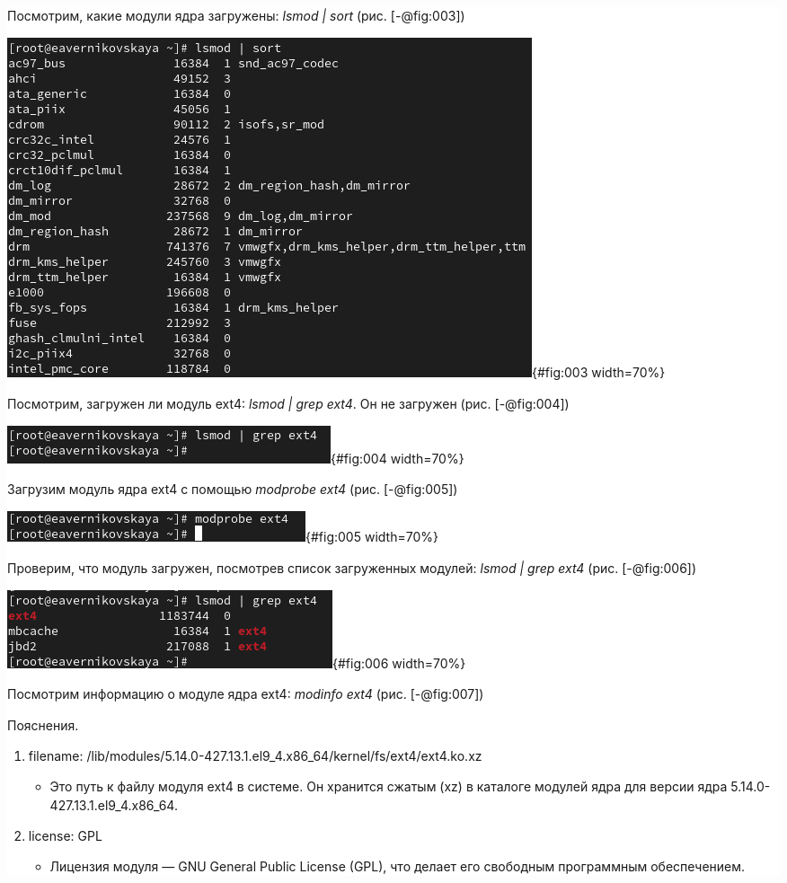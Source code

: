 Посмотрим, какие модули ядра загружены: *lsmod | sort* (рис. [-@fig:003])

![Загруженные модули ядра](image/лаба10_3.png){#fig:003 width=70%}

Посмотрим, загружен ли модуль ext4: *lsmod | grep ext4*. Он не загружен (рис. [-@fig:004])

![Просмотр информации о наличии загруженного модуля ext4](image/лаба10_4.png){#fig:004 width=70%}

Загрузим модуль ядра ext4 с помощью *modprobe ext4* (рис. [-@fig:005])

![Загрузка модуля ядра ext4](image/лаба10_5.png){#fig:005 width=70%}

Проверим, что модуль загружен, посмотрев список загруженных модулей: *lsmod | grep ext4* (рис. [-@fig:006])

![Информация о наличии модуля ядра ext4](image/лаба10_6.png){#fig:006 width=70%}

Посмотрим информацию о модуле ядра ext4: *modinfo ext4* (рис. [-@fig:007])

Пояснения. 

1. filename: /lib/modules/5.14.0-427.13.1.el9_4.x86_64/kernel/fs/ext4/ext4.ko.xz
   - Это путь к файлу модуля ext4 в системе. Он хранится сжатым (xz) в каталоге модулей ядра для версии ядра 5.14.0-427.13.1.el9_4.x86_64.

2. license: GPL
   - Лицензия модуля — GNU General Public License (GPL), что делает его свободным программным обеспечением.
